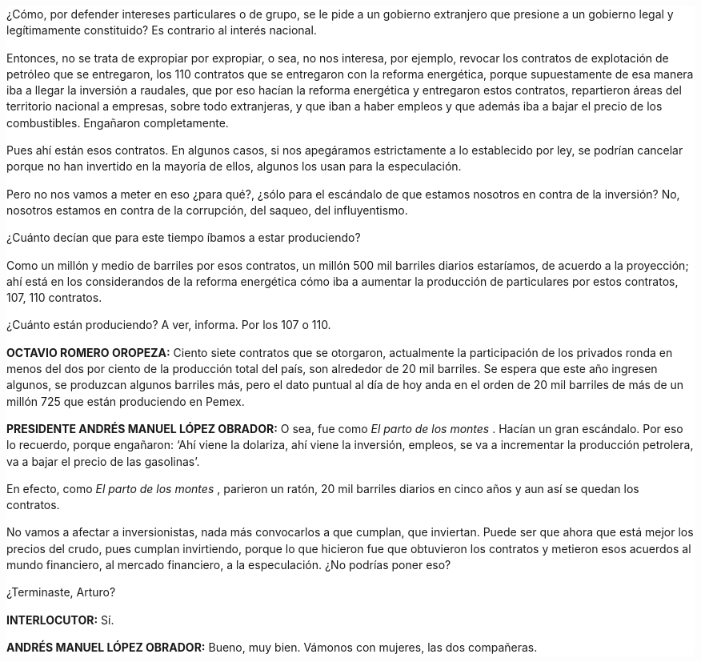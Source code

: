 ¿Cómo, por defender intereses particulares o de grupo, se le pide a un
gobierno extranjero que presione a un gobierno legal y legítimamente
constituido? Es contrario al interés nacional.

Entonces, no se trata de expropiar por expropiar, o sea, no nos interesa, por
ejemplo, revocar los contratos de explotación de petróleo que se entregaron,
los 110 contratos que se entregaron con la reforma energética, porque
supuestamente de esa manera iba a llegar la inversión a raudales, que por eso
hacían la reforma energética y entregaron estos contratos, repartieron áreas
del territorio nacional a empresas, sobre todo extranjeras, y que iban a haber
empleos y que además iba a bajar el precio de los combustibles. Engañaron
completamente.

Pues ahí están esos contratos. En algunos casos, si nos apegáramos
estrictamente a lo establecido por ley, se podrían cancelar porque no han
invertido en la mayoría de ellos, algunos los usan para la especulación.

Pero no nos vamos a meter en eso ¿para qué?, ¿sólo para el escándalo de que
estamos nosotros en contra de la inversión? No, nosotros estamos en contra de
la corrupción, del saqueo, del influyentismo.

¿Cuánto decían que para este tiempo íbamos a estar produciendo?

Como un millón y medio de barriles por esos contratos, un millón 500 mil
barriles diarios estaríamos, de acuerdo a la proyección; ahí está en los
considerandos de la reforma energética cómo iba a aumentar la producción de
particulares por estos contratos, 107, 110 contratos.

¿Cuánto están produciendo? A ver, informa. Por los 107 o 110.

**OCTAVIO ROMERO OROPEZA:** Ciento siete contratos que se otorgaron,
actualmente la participación de los privados ronda en menos del dos por ciento
de la producción total del país, son alrededor de 20 mil barriles. Se espera
que este año ingresen algunos, se produzcan algunos barriles más, pero el dato
puntual al día de hoy anda en el orden de 20 mil barriles de más de un millón
725 que están produciendo en Pemex.

**PRESIDENTE ANDRÉS MANUEL LÓPEZ OBRADOR:** O sea, fue como _El parto de los
montes_ . Hacían un gran escándalo. Por eso lo recuerdo, porque engañaron:
‘Ahí viene la dolariza, ahí viene la inversión, empleos, se va a incrementar
la producción petrolera, va a bajar el precio de las gasolinas’.

En efecto, como _El parto de los montes_ , parieron un ratón, 20 mil barriles
diarios en cinco años y aun así se quedan los contratos.

No vamos a afectar a inversionistas, nada más convocarlos a que cumplan, que
inviertan. Puede ser que ahora que está mejor los precios del crudo, pues
cumplan invirtiendo, porque lo que hicieron fue que obtuvieron los contratos y
metieron esos acuerdos al mundo financiero, al mercado financiero, a la
especulación. ¿No podrías poner eso?

¿Terminaste, Arturo?

**INTERLOCUTOR:** Sí.

**ANDRÉS MANUEL LÓPEZ OBRADOR:** Bueno, muy bien. Vámonos con mujeres, las dos
compañeras.
